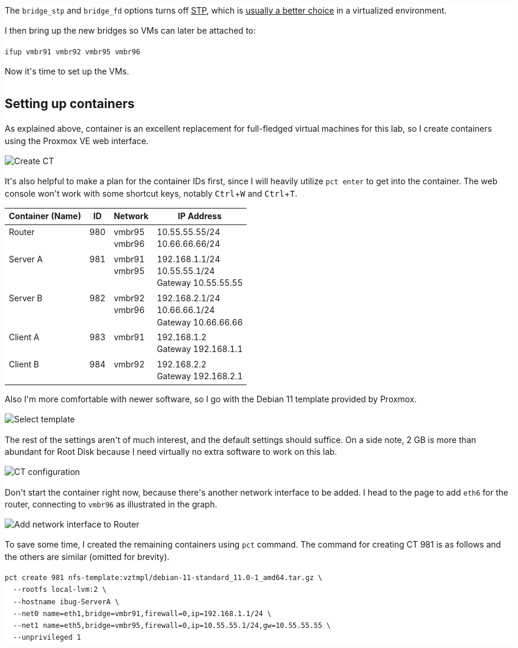 The `bridge_stp` and `bridge_fd` options turns off [STP][2], which is [usually a better choice][3] in a virtualized environment.

I then bring up the new bridges so VMs can later be attached to:

```shell
ifup vmbr91 vmbr92 vmbr95 vmbr96
```

Now it's time to set up the VMs.

## Setting up containers

As explained above, container is an excellent replacement for full-fledged virtual machines for this lab, so I create containers using the Proxmox VE web interface.

![Create CT](/image/linux/ipsec/create-ct.png)

It's also helpful to make a plan for the container IDs first, since I will heavily utilize `pct enter` to get into the container. The web console won't work with some shortcut keys, notably <kbd>Ctrl</kbd>+<kbd>W</kbd> and <kbd>Ctrl</kbd>+<kbd>T</kbd>.

| Container (Name) | ID   | Network            | IP Address                                                 |
| ---------------- | ---- | ------------------ | ---------------------------------------------------------- |
| Router           | 980  | vmbr95<br />vmbr96 | 10.55.55.55/24<br />10.66.66.66/24                         |
| Server A         | 981  | vmbr91<br />vmbr95 | 192.168.1.1/24<br />10.55.55.1/24<br />Gateway 10.55.55.55 |
| Server B         | 982  | vmbr92<br />vmbr96 | 192.168.2.1/24<br />10.66.66.1/24<br />Gateway 10.66.66.66 |
| Client A         | 983  | vmbr91             | 192.168.1.2<br />Gateway 192.168.1.1                       |
| Client B         | 984  | vmbr92             | 192.168.2.2<br />Gateway 192.168.2.1                       |

Also I'm more comfortable with newer software, so I go with the Debian 11 template provided by Proxmox.

![Select template](/image/linux/ipsec/create-ct-template.png)

The rest of the settings aren't of much interest, and the default settings should suffice. On a side note, 2 GB is more than abundant for Root Disk because I need virtually no extra software to work on this lab.

![CT configuration](/image/linux/ipsec/create-ct-confirm.png)

Don't start the container right now, because there's another network interface to be added. I head to the page to add `eth6` for the router, connecting to `vmbr96` as illustrated in the graph.

![Add network interface to Router](/image/linux/ipsec/router-add-network.png)

To save some time, I created the remaining containers using `pct` command. The command for creating CT 981 is as follows and the others are similar (omitted for brevity).

```shell
pct create 981 nfs-template:vztmpl/debian-11-standard_11.0-1_amd64.tar.gz \
  --rootfs local-lvm:2 \
  --hostname ibug-ServerA \
  --net0 name=eth1,bridge=vmbr91,firewall=0,ip=192.168.1.1/24 \
  --net1 name=eth5,bridge=vmbr95,firewall=0,ip=10.55.55.1/24,gw=10.55.55.55 \
  --unprivileged 1
```


  [1]: https://pve.proxmox.com/wiki/Network_Configuration#_naming_conventions
  [2]: https://en.wikipedia.org/wiki/Spanning_Tree_Protocol
  [3]: https://wiki.debian.org/BridgeNetworkConnections#Configuring_bridging_in_.2Fetc.2Fnetwork.2Finterfaces
  [4]: https://www.kernel.org/doc/Documentation/networking/xfrm_proc.txt
  [5]: https://serverfault.com/a/1048382/450575
  [6]: https://docs.oracle.com/cd/E36784_01/html/E36838/ipsecov-13.html
  [7]: https://security.stackexchange.com/a/18104/168307
  [dn42]: https://en.wikipedia.org/wiki/Decentralized_network_42
  [gre]: https://en.wikipedia.org/wiki/Generic_Routing_Encapsulation
  [ipip]: https://en.wikipedia.org/wiki/IP_in_IP
  [l2tp]: https://en.wikipedia.org/wiki/Layer_2_Tunneling_Protocol
  [wireguard]: https://en.wikipedia.org/wiki/WireGuard